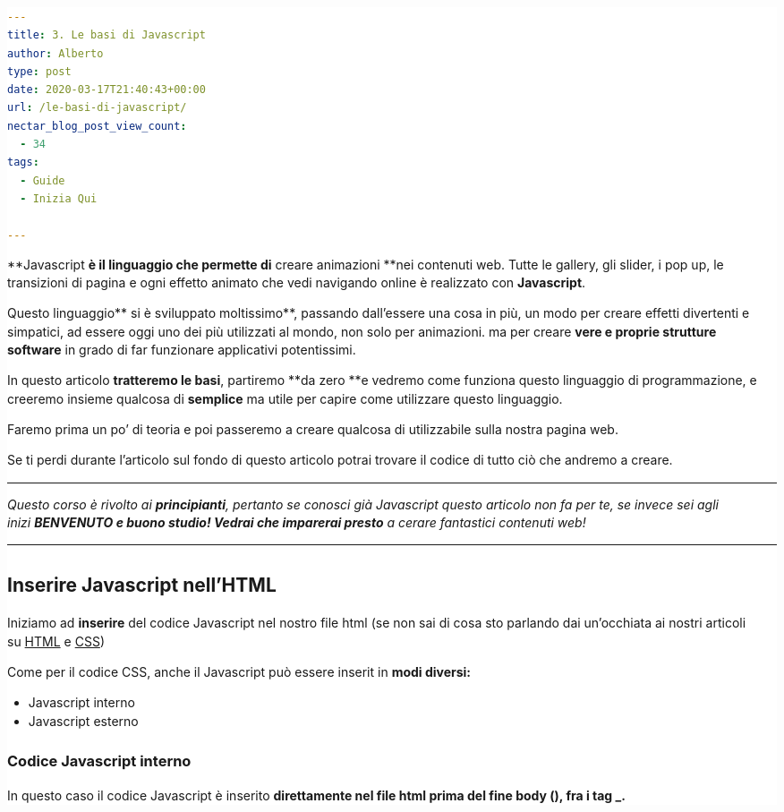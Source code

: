 ```yaml
---
title: 3. Le basi di Javascript
author: Alberto
type: post
date: 2020-03-17T21:40:43+00:00
url: /le-basi-di-javascript/
nectar_blog_post_view_count:
  - 34
tags:
  - Guide
  - Inizia Qui

---
```

**Javascript&nbsp;**è il linguaggio che permette di**&nbsp;creare animazioni&nbsp;**nei contenuti web. Tutte le gallery, gli slider, i pop up, le transizioni di pagina e ogni effetto animato che vedi navigando online è realizzato con&nbsp;**Javascript**.

Questo linguaggio**&nbsp;si è sviluppato moltissimo**, passando dall’essere una cosa in più, un modo per creare effetti divertenti e simpatici, ad essere oggi uno dei più utilizzati al mondo, non solo per animazioni. ma per creare&nbsp;**vere e proprie strutture software**&nbsp;in grado di far funzionare applicativi potentissimi.

In questo articolo&nbsp;**tratteremo le basi**, partiremo&nbsp;**da zero&nbsp;**e vedremo come funziona questo linguaggio di programmazione, e creeremo insieme qualcosa di&nbsp;**semplice**&nbsp;ma utile per capire come utilizzare questo linguaggio.

Faremo prima un po’ di teoria e poi passeremo a creare qualcosa di utilizzabile sulla nostra pagina web.

Se ti perdi durante l’articolo sul&nbsp;fondo di questo&nbsp;articolo potrai trovare il&nbsp;codice&nbsp;di tutto ciò che andremo a creare.

<hr class="wp-block-separator has-css-opacity" />

_Questo corso è rivolto ai&nbsp;**principianti**, pertanto se conosci già Javascript questo articolo non fa per te, se invece sei agli inizi&nbsp;**BENVENUTO&nbsp;**e buono studio! Vedrai che**&nbsp;imparerai presto**&nbsp;a cerare fantastici contenuti web!_

<hr class="wp-block-separator has-css-opacity" />

## Inserire Javascript nell’HTML

Iniziamo ad&nbsp;**inserire**&nbsp;del codice Javascript nel nostro file html (se non sai di cosa sto parlando dai un’occhiata ai nostri articoli su&nbsp;[HTML][1]&nbsp;e&nbsp;[CSS][2])

Come per il codice CSS, anche il Javascript può essere inserit in&nbsp;**modi diversi:**

  * Javascript interno
  * Javascript esterno

### Codice Javascript interno

In questo caso il codice Javascript è inserito&nbsp;**direttamente nel file html&nbsp;**prima del fine body (</body>), fra i tag&nbsp;_**<script>**_&nbsp;e&nbsp;**</script>.**


 [1]: https://albertoreineri.it/guide/le-basi-dellhtml/
 [2]: https://albertoreineri.it/guide/le-basi-del-css/